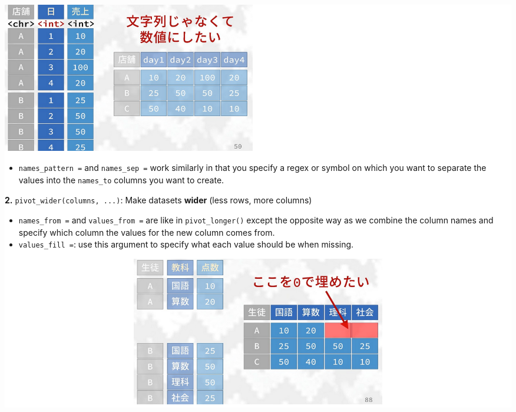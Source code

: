 <img src="../assets/2019-07-05-tokyoR-79-roundup_files/yutani-ptype2.PNG" width="49%" />
</p>

-   `names_pattern =` and `names_sep =` work similarly in that you
    specify a regex or symbol on which you want to separate the values
    into the `names_to` columns you want to create.

__2.__  `pivot_wider(columns, ...)`: Make datasets **wider** (less rows,
    more columns)

-   `names_from =` and `values_from =` are like in `pivot_longer()`
    except the opposite way as we combine the column names and specify
    which column the values for the new column comes from.
-   `values_fill =`: use this argument to specify what each value should
    be when missing.

<p float="left" align="center">
<img src="../assets/2019-07-05-tokyoR-79-roundup_files/yutani-pivwid-2.PNG" width="49%" />